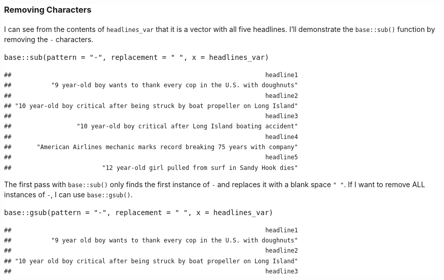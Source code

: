 ### Removing Characters

I can see from the contents of `headlines_var` that it is a vector with all five headlines. I’ll demonstrate the `base::sub()` function by removing the `-` characters.

<pre>
base::sub(pattern = "-", replacement = " ", x = headlines_var)
</pre>

    ##                                                                      headline1 
    ##           "9 year-old boy wants to thank every cop in the U.S. with doughnuts" 
    ##                                                                      headline2 
    ## "10 year-old boy critical after being struck by boat propeller on Long Island" 
    ##                                                                      headline3 
    ##                  "10 year-old boy critical after Long Island boating accident" 
    ##                                                                      headline4 
    ##       "American Airlines mechanic marks record breaking 75 years with company" 
    ##                                                                      headline5 
    ##                         "12 year-old girl pulled from surf in Sandy Hook dies"

The first pass with `base::sub()` only finds the first instance of `-` and replaces it with a blank space `" "`. If I want to remove ALL instances of `-`, I can use `base::gsub()`.

<pre>
base::gsub(pattern = "-", replacement = " ", x = headlines_var)
</pre>

    ##                                                                      headline1 
    ##           "9 year old boy wants to thank every cop in the U.S. with doughnuts" 
    ##                                                                      headline2 
    ## "10 year old boy critical after being struck by boat propeller on Long Island" 
    ##                                                                      headline3 